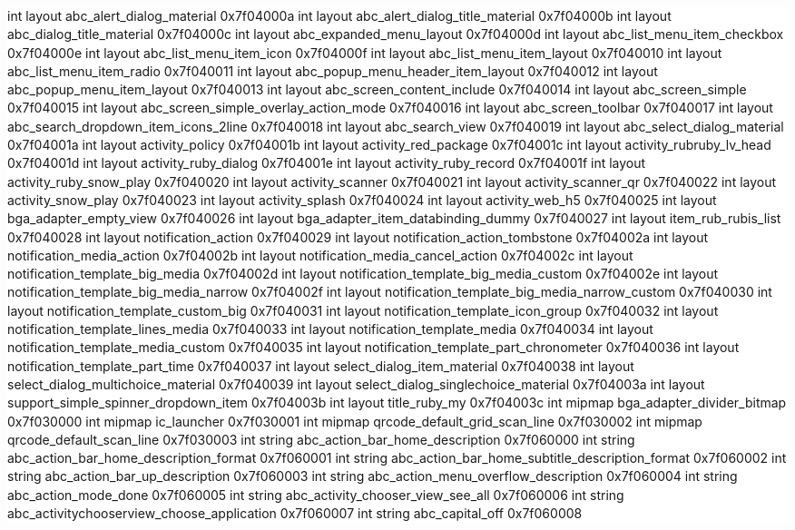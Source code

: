 int layout abc_alert_dialog_material 0x7f04000a
int layout abc_alert_dialog_title_material 0x7f04000b
int layout abc_dialog_title_material 0x7f04000c
int layout abc_expanded_menu_layout 0x7f04000d
int layout abc_list_menu_item_checkbox 0x7f04000e
int layout abc_list_menu_item_icon 0x7f04000f
int layout abc_list_menu_item_layout 0x7f040010
int layout abc_list_menu_item_radio 0x7f040011
int layout abc_popup_menu_header_item_layout 0x7f040012
int layout abc_popup_menu_item_layout 0x7f040013
int layout abc_screen_content_include 0x7f040014
int layout abc_screen_simple 0x7f040015
int layout abc_screen_simple_overlay_action_mode 0x7f040016
int layout abc_screen_toolbar 0x7f040017
int layout abc_search_dropdown_item_icons_2line 0x7f040018
int layout abc_search_view 0x7f040019
int layout abc_select_dialog_material 0x7f04001a
int layout activity_policy 0x7f04001b
int layout activity_red_package 0x7f04001c
int layout activity_rubruby_lv_head 0x7f04001d
int layout activity_ruby_dialog 0x7f04001e
int layout activity_ruby_record 0x7f04001f
int layout activity_ruby_snow_play 0x7f040020
int layout activity_scanner 0x7f040021
int layout activity_scanner_qr 0x7f040022
int layout activity_snow_play 0x7f040023
int layout activity_splash 0x7f040024
int layout activity_web_h5 0x7f040025
int layout bga_adapter_empty_view 0x7f040026
int layout bga_adapter_item_databinding_dummy 0x7f040027
int layout item_rub_rubis_list 0x7f040028
int layout notification_action 0x7f040029
int layout notification_action_tombstone 0x7f04002a
int layout notification_media_action 0x7f04002b
int layout notification_media_cancel_action 0x7f04002c
int layout notification_template_big_media 0x7f04002d
int layout notification_template_big_media_custom 0x7f04002e
int layout notification_template_big_media_narrow 0x7f04002f
int layout notification_template_big_media_narrow_custom 0x7f040030
int layout notification_template_custom_big 0x7f040031
int layout notification_template_icon_group 0x7f040032
int layout notification_template_lines_media 0x7f040033
int layout notification_template_media 0x7f040034
int layout notification_template_media_custom 0x7f040035
int layout notification_template_part_chronometer 0x7f040036
int layout notification_template_part_time 0x7f040037
int layout select_dialog_item_material 0x7f040038
int layout select_dialog_multichoice_material 0x7f040039
int layout select_dialog_singlechoice_material 0x7f04003a
int layout support_simple_spinner_dropdown_item 0x7f04003b
int layout title_ruby_my 0x7f04003c
int mipmap bga_adapter_divider_bitmap 0x7f030000
int mipmap ic_launcher 0x7f030001
int mipmap qrcode_default_grid_scan_line 0x7f030002
int mipmap qrcode_default_scan_line 0x7f030003
int string abc_action_bar_home_description 0x7f060000
int string abc_action_bar_home_description_format 0x7f060001
int string abc_action_bar_home_subtitle_description_format 0x7f060002
int string abc_action_bar_up_description 0x7f060003
int string abc_action_menu_overflow_description 0x7f060004
int string abc_action_mode_done 0x7f060005
int string abc_activity_chooser_view_see_all 0x7f060006
int string abc_activitychooserview_choose_application 0x7f060007
int string abc_capital_off 0x7f060008
